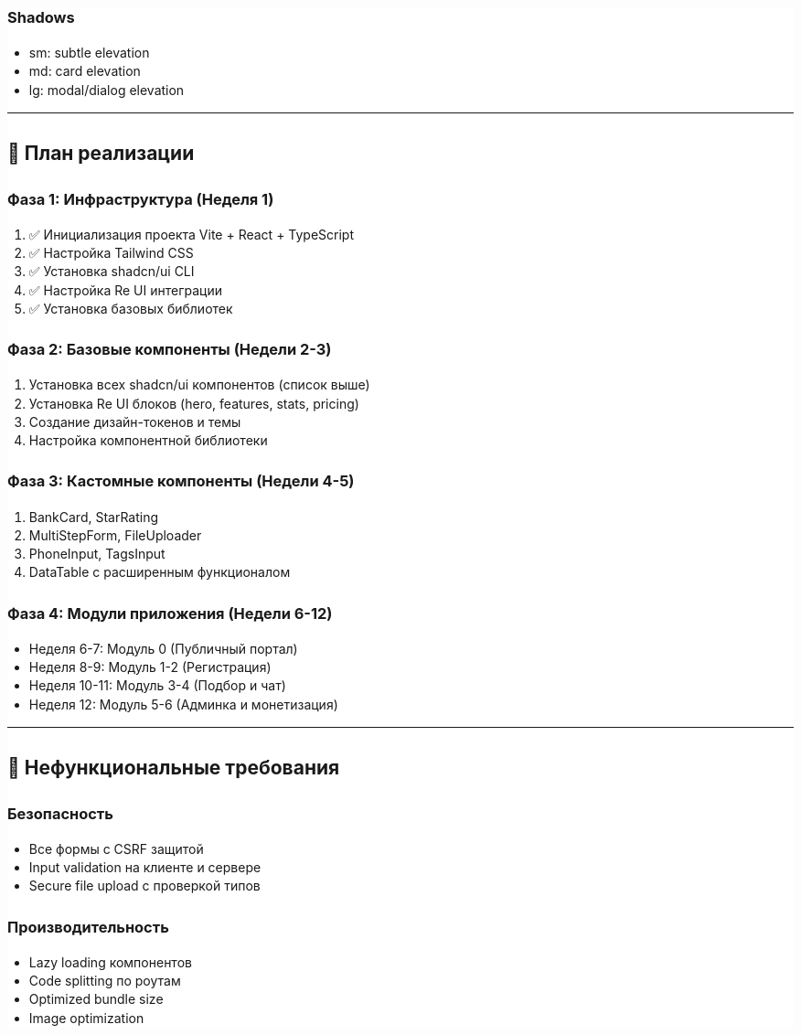 ### Shadows
- sm: subtle elevation
- md: card elevation
- lg: modal/dialog elevation

---

## 📝 План реализации

### Фаза 1: Инфраструктура (Неделя 1)
1. ✅ Инициализация проекта Vite + React + TypeScript
2. ✅ Настройка Tailwind CSS
3. ✅ Установка shadcn/ui CLI
4. ✅ Настройка Re UI интеграции
5. ✅ Установка базовых библиотек

### Фаза 2: Базовые компоненты (Недели 2-3)
1. Установка всех shadcn/ui компонентов (список выше)
2. Установка Re UI блоков (hero, features, stats, pricing)
3. Создание дизайн-токенов и темы
4. Настройка компонентной библиотеки

### Фаза 3: Кастомные компоненты (Недели 4-5)
1. BankCard, StarRating
2. MultiStepForm, FileUploader
3. PhoneInput, TagsInput
4. DataTable с расширенным функционалом

### Фаза 4: Модули приложения (Недели 6-12)
- Неделя 6-7: Модуль 0 (Публичный портал)
- Неделя 8-9: Модуль 1-2 (Регистрация)
- Неделя 10-11: Модуль 3-4 (Подбор и чат)
- Неделя 12: Модуль 5-6 (Админка и монетизация)

---

## 🔐 Нефункциональные требования

### Безопасность
- Все формы с CSRF защитой
- Input validation на клиенте и сервере
- Secure file upload с проверкой типов

### Производительность
- Lazy loading компонентов
- Code splitting по роутам
- Optimized bundle size
- Image optimization
